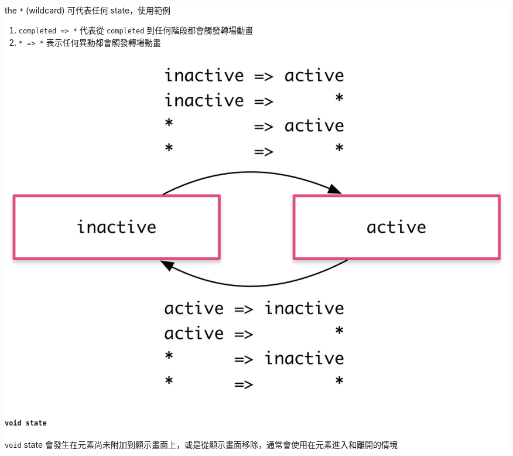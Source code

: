 the `*` (wildcard) 可代表任何 state，使用範例

1. `completed => *` 代表從 `completed` 到任何階段都會觸發轉場動畫
2. `* => *` 表示任何異動都會觸發轉場動畫

![](images/ng_animate_transitions_inactive_active_wildcards.png)

#### `void state`

`void` state 會發生在元素尚未附加到顯示畫面上，或是從顯示畫面移除，通常會使用在元素進入和離開的情境
